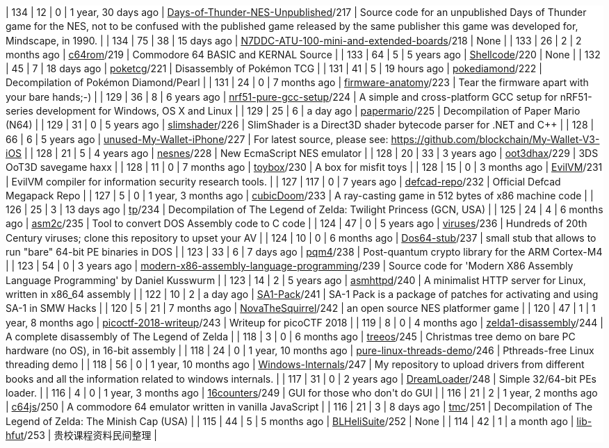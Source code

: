 | 134 | 12 | 0 | 1 year, 30 days ago | [Days-of-Thunder-NES-Unpublished](https://github.com/DickBlackshack/Days-of-Thunder-NES-Unpublished)/217 | Source code for an unpublished Days of Thunder game for the NES, not to be confused with the published game released by the same publisher this game was developed for, Mindscape, in 1990. |
| 134 | 75 | 38 | 15 days ago | [N7DDC-ATU-100-mini-and-extended-boards](https://github.com/Dfinitski/N7DDC-ATU-100-mini-and-extended-boards)/218 | None |
| 133 | 26 | 2 | 2 months ago | [c64rom](https://github.com/mist64/c64rom)/219 | Commodore 64 BASIC and KERNAL Source |
| 133 | 64 | 5 | 5 years ago | [Shellcode](https://github.com/osirislab/Shellcode)/220 | None |
| 132 | 45 | 7 | 18 days ago | [poketcg](https://github.com/pret/poketcg)/221 | Disassembly of Pokémon TCG |
| 131 | 41 | 5 | 19 hours ago | [pokediamond](https://github.com/pret/pokediamond)/222 | Decompilation of Pokémon Diamond/Pearl |
| 131 | 24 | 0 | 7 months ago | [firmware-anatomy](https://github.com/hardenedlinux/firmware-anatomy)/223 | Tear the firmware apart with your bare hands;-) |
| 129 | 36 | 8 | 6 years ago | [nrf51-pure-gcc-setup](https://github.com/hlnd/nrf51-pure-gcc-setup)/224 | A simple and cross-platform GCC setup for nRF51-series development for Windows, OS X and Linux |
| 129 | 25 | 6 | a day ago | [papermario](https://github.com/pmret/papermario)/225 | Decompilation of Paper Mario (N64) |
| 129 | 31 | 0 | 5 years ago | [slimshader](https://github.com/tgjones/slimshader)/226 | SlimShader is a Direct3D shader bytecode parser for .NET and C++ |
| 128 | 66 | 6 | 5 years ago | [unused-My-Wallet-iPhone](https://github.com/blockchain/unused-My-Wallet-iPhone)/227 | For latest source, please see: https://github.com/blockchain/My-Wallet-V3-iOS |
| 128 | 21 | 5 | 4 years ago | [nesnes](https://github.com/koenkivits/nesnes)/228 | New EcmaScript NES emulator |
| 128 | 20 | 33 | 3 years ago | [oot3dhax](https://github.com/yellows8/oot3dhax)/229 | 3DS OoT3D savegame haxx |
| 128 | 11 | 0 | 7 months ago | [toybox](https://github.com/jeaye/toybox)/230 | A box for misfit toys |
| 128 | 15 | 0 | 3 months ago | [EvilVM](https://github.com/jephthai/EvilVM)/231 | EvilVM compiler for information security research tools. |
| 127 | 117 | 0 | 7 years ago | [defcad-repo](https://github.com/maduce/defcad-repo)/232 | Official Defcad Megapack Repo |
| 127 | 5 | 0 | 1 year, 3 months ago | [cubicDoom](https://github.com/nanochess/cubicDoom)/233 | A ray-casting game in 512 bytes of x86 machine code |
| 126 | 25 | 3 | 13 days ago | [tp](https://github.com/zeldaret/tp)/234 | Decompilation of The Legend of Zelda: Twilight Princess (GCN, USA) |
| 125 | 24 | 4 | 6 months ago | [asm2c](https://github.com/frranck/asm2c)/235 | Tool to convert DOS Assembly code to C code |
| 124 | 47 | 0 | 5 years ago | [viruses](https://github.com/rdebath/viruses)/236 | Hundreds of 20th Century viruses; clone this repository to upset your AV |
| 124 | 10 | 0 | 6 months ago | [Dos64-stub](https://github.com/Baron-von-Riedesel/Dos64-stub)/237 | small stub that allows to run "bare" 64-bit PE binaries in DOS |
| 123 | 33 | 6 | 7 days ago | [pqm4](https://github.com/mupq/pqm4)/238 | Post-quantum crypto library for the ARM Cortex-M4 |
| 123 | 54 | 0 | 3 years ago | [modern-x86-assembly-language-programming](https://github.com/Apress/modern-x86-assembly-language-programming)/239 | Source code for 'Modern X86 Assembly Language Programming' by Daniel Kusswurm |
| 123 | 14 | 2 | 5 years ago | [asmhttpd](https://github.com/jcalvinowens/asmhttpd)/240 | A minimalist HTTP server for Linux, written in x86_64 assembly |
| 122 | 10 | 2 | a day ago | [SA1-Pack](https://github.com/VitorVilela7/SA1-Pack)/241 | SA-1 Pack is a package of patches for activating and using SA-1 in SMW Hacks |
| 120 | 5 | 21 | 7 months ago | [NovaTheSquirrel](https://github.com/NovaSquirrel/NovaTheSquirrel)/242 | an open source NES platformer game |
| 120 | 47 | 1 | 1 year, 8 months ago | [picoctf-2018-writeup](https://github.com/PlatyPew/picoctf-2018-writeup)/243 | Writeup for picoCTF 2018 |
| 119 | 8 | 0 | 4 months ago | [zelda1-disassembly](https://github.com/aldonunez/zelda1-disassembly)/244 | A complete disassembly of The Legend of Zelda |
| 118 | 3 | 0 | 6 months ago | [treeos](https://github.com/cfallin/treeos)/245 | Christmas tree demo on bare PC hardware (no OS), in 16-bit assembly |
| 118 | 24 | 0 | 1 year, 10 months ago | [pure-linux-threads-demo](https://github.com/skeeto/pure-linux-threads-demo)/246 | Pthreads-free Linux threading demo |
| 118 | 56 | 0 | 1 year, 10 months ago | [Windows-Internals](https://github.com/Fare9/Windows-Internals)/247 | My repository to upload drivers from different books and all the information related to windows internals.  |
| 117 | 31 | 0 | 2 years ago | [DreamLoader](https://github.com/86hh/DreamLoader)/248 | Simple 32/64-bit PEs loader. |
| 116 | 4 | 0 | 1 year, 3 months ago | [16counters](https://github.com/akalenuk/16counters)/249 | GUI for those who don't do GUI |
| 116 | 21 | 2 | 1 year, 2 months ago | [c64js](https://github.com/mborgbrant/c64js)/250 | A commodore 64 emulator written in vanilla JavaScript |
| 116 | 21 | 3 | 8 days ago | [tmc](https://github.com/zeldaret/tmc)/251 | Decompilation of The Legend of Zelda: The Minish Cap (USA) |
| 115 | 44 | 5 | 5 months ago | [BLHeliSuite](https://github.com/4712/BLHeliSuite)/252 | None |
| 114 | 42 | 1 | a month ago | [lib-hfut](https://github.com/lib-hfut/lib-hfut)/253 | 贵校课程资料民间整理 |